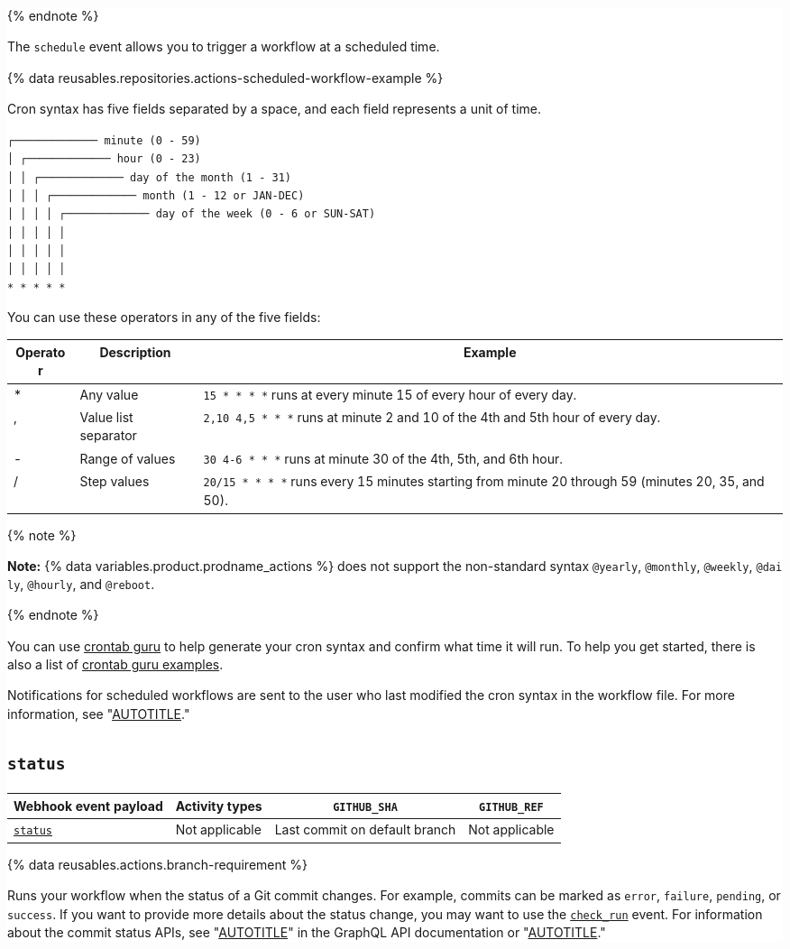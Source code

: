 {% endnote %}

The `schedule` event allows you to trigger a workflow at a scheduled time.

{% data reusables.repositories.actions-scheduled-workflow-example %}

Cron syntax has five fields separated by a space, and each field represents a unit of time.

```text
┌───────────── minute (0 - 59)
│ ┌───────────── hour (0 - 23)
│ │ ┌───────────── day of the month (1 - 31)
│ │ │ ┌───────────── month (1 - 12 or JAN-DEC)
│ │ │ │ ┌───────────── day of the week (0 - 6 or SUN-SAT)
│ │ │ │ │
│ │ │ │ │
│ │ │ │ │
* * * * *
```

You can use these operators in any of the five fields:

| Operator | Description | Example |
| -------- | ----------- | ------- |
| * | Any value | `15 * * * *` runs at every minute 15 of every hour of every day. |
| , | Value list separator | `2,10 4,5 * * *` runs at minute 2 and 10 of the 4th and 5th hour of every day. |
| - | Range of values | `30 4-6 * * *` runs at minute 30 of the 4th, 5th, and 6th hour. |
| / | Step values | `20/15 * * * *` runs every 15 minutes starting from minute 20 through 59 (minutes 20, 35, and 50). |

{% note %}

**Note:** {% data variables.product.prodname_actions %} does not support the non-standard syntax `@yearly`, `@monthly`, `@weekly`, `@daily`, `@hourly`, and `@reboot`.

{% endnote %}

You can use [crontab guru](https://crontab.guru/) to help generate your cron syntax and confirm what time it will run. To help you get started, there is also a list of [crontab guru examples](https://crontab.guru/examples.html).

Notifications for scheduled workflows are sent to the user who last modified the cron syntax in the workflow file. For more information, see "[AUTOTITLE](/actions/monitoring-and-troubleshooting-workflows/notifications-for-workflow-runs)."

## `status`

| Webhook event payload | Activity types | `GITHUB_SHA` | `GITHUB_REF` |
| --------------------- | -------------- | ------------ | -------------|
| [`status`](/webhooks-and-events/webhooks/webhook-events-and-payloads#status) | Not applicable | Last commit on default branch | Not applicable |

{% data reusables.actions.branch-requirement %}

Runs your workflow when the status of a Git commit changes. For example, commits can be marked as `error`, `failure`, `pending`, or `success`. If you want to provide more details about the status change, you may want to use the [`check_run`](#check_run) event. For information about the commit status APIs, see "[AUTOTITLE](/graphql/reference/objects#status)" in the GraphQL API documentation or "[AUTOTITLE](/rest/commits#commit-statuses)."
